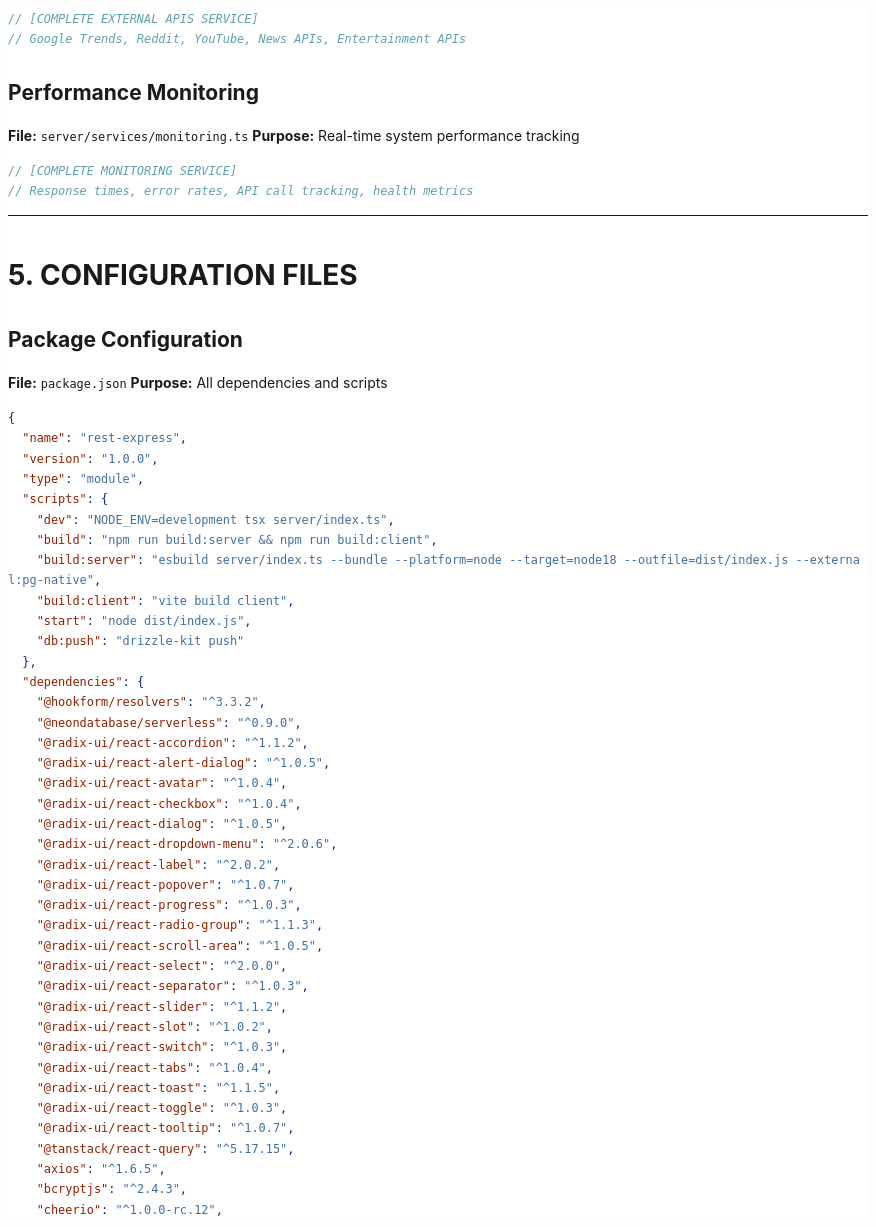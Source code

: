 ```typescript
// [COMPLETE EXTERNAL APIS SERVICE]
// Google Trends, Reddit, YouTube, News APIs, Entertainment APIs
```

## Performance Monitoring
**File:** `server/services/monitoring.ts`
**Purpose:** Real-time system performance tracking

```typescript
// [COMPLETE MONITORING SERVICE]
// Response times, error rates, API call tracking, health metrics
```

---

# 5. CONFIGURATION FILES

## Package Configuration
**File:** `package.json`
**Purpose:** All dependencies and scripts

```json
{
  "name": "rest-express",
  "version": "1.0.0",
  "type": "module",
  "scripts": {
    "dev": "NODE_ENV=development tsx server/index.ts",
    "build": "npm run build:server && npm run build:client",
    "build:server": "esbuild server/index.ts --bundle --platform=node --target=node18 --outfile=dist/index.js --external:pg-native",
    "build:client": "vite build client",
    "start": "node dist/index.js",
    "db:push": "drizzle-kit push"
  },
  "dependencies": {
    "@hookform/resolvers": "^3.3.2",
    "@neondatabase/serverless": "^0.9.0",
    "@radix-ui/react-accordion": "^1.1.2",
    "@radix-ui/react-alert-dialog": "^1.0.5",
    "@radix-ui/react-avatar": "^1.0.4",
    "@radix-ui/react-checkbox": "^1.0.4",
    "@radix-ui/react-dialog": "^1.0.5",
    "@radix-ui/react-dropdown-menu": "^2.0.6",
    "@radix-ui/react-label": "^2.0.2",
    "@radix-ui/react-popover": "^1.0.7",
    "@radix-ui/react-progress": "^1.0.3",
    "@radix-ui/react-radio-group": "^1.1.3",
    "@radix-ui/react-scroll-area": "^1.0.5",
    "@radix-ui/react-select": "^2.0.0",
    "@radix-ui/react-separator": "^1.0.3",
    "@radix-ui/react-slider": "^1.1.2",
    "@radix-ui/react-slot": "^1.0.2",
    "@radix-ui/react-switch": "^1.0.3",
    "@radix-ui/react-tabs": "^1.0.4",
    "@radix-ui/react-toast": "^1.1.5",
    "@radix-ui/react-toggle": "^1.0.3",
    "@radix-ui/react-tooltip": "^1.0.7",
    "@tanstack/react-query": "^5.17.15",
    "axios": "^1.6.5",
    "bcryptjs": "^2.4.3",
    "cheerio": "^1.0.0-rc.12",
```